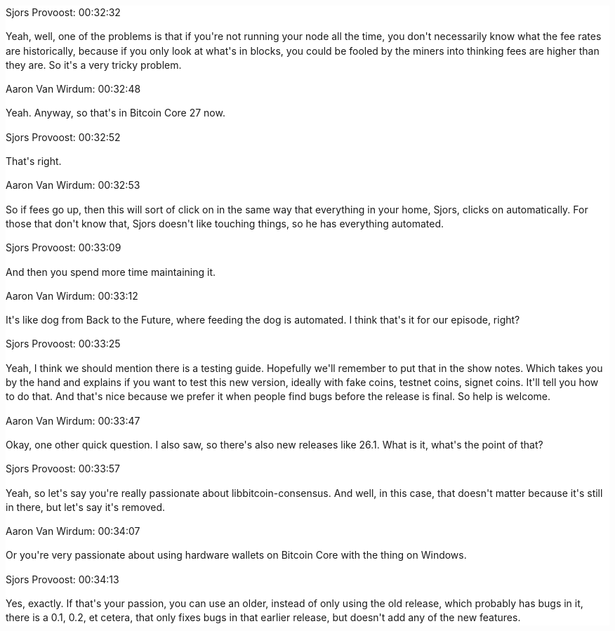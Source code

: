 Sjors Provoost: 00:32:32

Yeah, well, one of the problems is that if you're not running your node all the time, you don't necessarily know what the fee rates are historically, because if you only look at what's in blocks, you could be fooled by the miners into thinking fees are higher than they are.
So it's a very tricky problem.

Aaron Van Wirdum: 00:32:48

Yeah.
Anyway, so that's in Bitcoin Core 27 now.

Sjors Provoost: 00:32:52

That's right.

Aaron Van Wirdum: 00:32:53

So if fees go up, then this will sort of click on in the same way that everything in your home, Sjors, clicks on automatically.
For those that don't know that, Sjors doesn't like touching things, so he has everything automated.

Sjors Provoost: 00:33:09

And then you spend more time maintaining it.

Aaron Van Wirdum: 00:33:12

It's like dog from Back to the Future, where feeding the dog is automated.
I think that's it for our episode, right?

Sjors Provoost: 00:33:25

Yeah, I think we should mention there is a testing guide.
Hopefully we'll remember to put that in the show notes.
Which takes you by the hand and explains if you want to test this new version, ideally with fake coins, testnet coins, signet coins.
It'll tell you how to do that.
And that's nice because we prefer it when people find bugs before the release is final.
So help is welcome.

Aaron Van Wirdum: 00:33:47

Okay, one other quick question.
I also saw, so there's also new releases like 26.1. What is it, what's the point of that?

Sjors Provoost: 00:33:57

Yeah, so let's say you're really passionate about libbitcoin-consensus.
And well, in this case, that doesn't matter because it's still in there, but let's say it's removed.

Aaron Van Wirdum: 00:34:07

Or you're very passionate about using hardware wallets on Bitcoin Core with the thing on Windows.

Sjors Provoost: 00:34:13

Yes, exactly.
If that's your passion, you can use an older, instead of only using the old release, which probably has bugs in it, there is a 0.1, 0.2, et cetera, that only fixes bugs in that earlier release, but doesn't add any of the new features.
